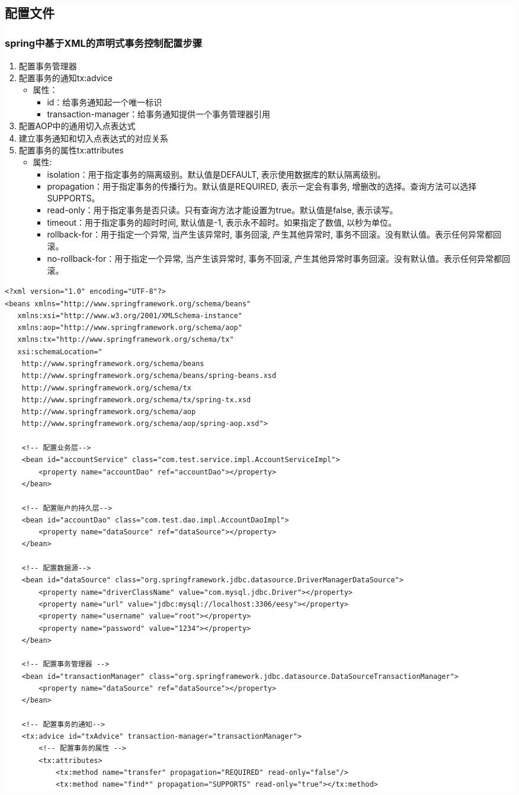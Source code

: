 ## 配置文件

### spring中基于XML的声明式事务控制配置步骤
1. 配置事务管理器
2. 配置事务的通知tx:advice
    * 属性：
        * id：给事务通知起一个唯一标识
        * transaction-manager：给事务通知提供一个事务管理器引用
3. 配置AOP中的通用切入点表达式
4. 建立事务通知和切入点表达式的对应关系
5. 配置事务的属性tx:attributes
   * 属性: 
        * isolation：用于指定事务的隔离级别。默认值是DEFAULT, 表示使用数据库的默认隔离级别。
        * propagation：用于指定事务的传播行为。默认值是REQUIRED, 表示一定会有事务, 增删改的选择。查询方法可以选择SUPPORTS。
        * read-only：用于指定事务是否只读。只有查询方法才能设置为true。默认值是false, 表示读写。
        * timeout：用于指定事务的超时时间, 默认值是-1, 表示永不超时。如果指定了数值, 以秒为单位。
        * rollback-for：用于指定一个异常, 当产生该异常时, 事务回滚, 产生其他异常时, 事务不回滚。没有默认值。表示任何异常都回滚。
        * no-rollback-for：用于指定一个异常, 当产生该异常时, 事务不回滚, 产生其他异常时事务回滚。没有默认值。表示任何异常都回滚。

```
<?xml version="1.0" encoding="UTF-8"?>
<beans xmlns="http://www.springframework.org/schema/beans"
   xmlns:xsi="http://www.w3.org/2001/XMLSchema-instance"
   xmlns:aop="http://www.springframework.org/schema/aop"
   xmlns:tx="http://www.springframework.org/schema/tx"
   xsi:schemaLocation="
    http://www.springframework.org/schema/beans
    http://www.springframework.org/schema/beans/spring-beans.xsd
    http://www.springframework.org/schema/tx
    http://www.springframework.org/schema/tx/spring-tx.xsd
    http://www.springframework.org/schema/aop
    http://www.springframework.org/schema/aop/spring-aop.xsd">

    <!-- 配置业务层-->
    <bean id="accountService" class="com.test.service.impl.AccountServiceImpl">
        <property name="accountDao" ref="accountDao"></property>
    </bean>

    <!-- 配置账户的持久层-->
    <bean id="accountDao" class="com.test.dao.impl.AccountDaoImpl">
        <property name="dataSource" ref="dataSource"></property>
    </bean>

    <!-- 配置数据源-->
    <bean id="dataSource" class="org.springframework.jdbc.datasource.DriverManagerDataSource">
        <property name="driverClassName" value="com.mysql.jdbc.Driver"></property>
        <property name="url" value="jdbc:mysql://localhost:3306/eesy"></property>
        <property name="username" value="root"></property>
        <property name="password" value="1234"></property>
    </bean>

    <!-- 配置事务管理器 -->
    <bean id="transactionManager" class="org.springframework.jdbc.datasource.DataSourceTransactionManager">
        <property name="dataSource" ref="dataSource"></property>
    </bean>

    <!-- 配置事务的通知-->
    <tx:advice id="txAdvice" transaction-manager="transactionManager">
        <!-- 配置事务的属性 -->
        <tx:attributes>
            <tx:method name="transfer" propagation="REQUIRED" read-only="false"/>
            <tx:method name="find*" propagation="SUPPORTS" read-only="true"></tx:method>
```
